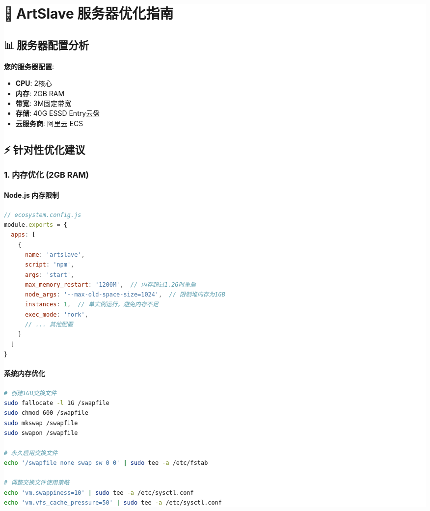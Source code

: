 # 🔧 ArtSlave 服务器优化指南

## 📊 服务器配置分析

**您的服务器配置**:
- **CPU**: 2核心
- **内存**: 2GB RAM  
- **带宽**: 3M固定带宽
- **存储**: 40G ESSD Entry云盘
- **云服务商**: 阿里云 ECS

## ⚡ 针对性优化建议

### 1. 内存优化 (2GB RAM)

#### Node.js 内存限制
```javascript
// ecosystem.config.js
module.exports = {
  apps: [
    {
      name: 'artslave',
      script: 'npm',
      args: 'start',
      max_memory_restart: '1200M',  // 内存超过1.2G时重启
      node_args: '--max-old-space-size=1024',  // 限制堆内存为1GB
      instances: 1,  // 单实例运行，避免内存不足
      exec_mode: 'fork',
      // ... 其他配置
    }
  ]
}
```

#### 系统内存优化
```bash
# 创建1GB交换文件
sudo fallocate -l 1G /swapfile
sudo chmod 600 /swapfile
sudo mkswap /swapfile
sudo swapon /swapfile

# 永久启用交换文件
echo '/swapfile none swap sw 0 0' | sudo tee -a /etc/fstab

# 调整交换文件使用策略
echo 'vm.swappiness=10' | sudo tee -a /etc/sysctl.conf
echo 'vm.vfs_cache_pressure=50' | sudo tee -a /etc/sysctl.conf
```
